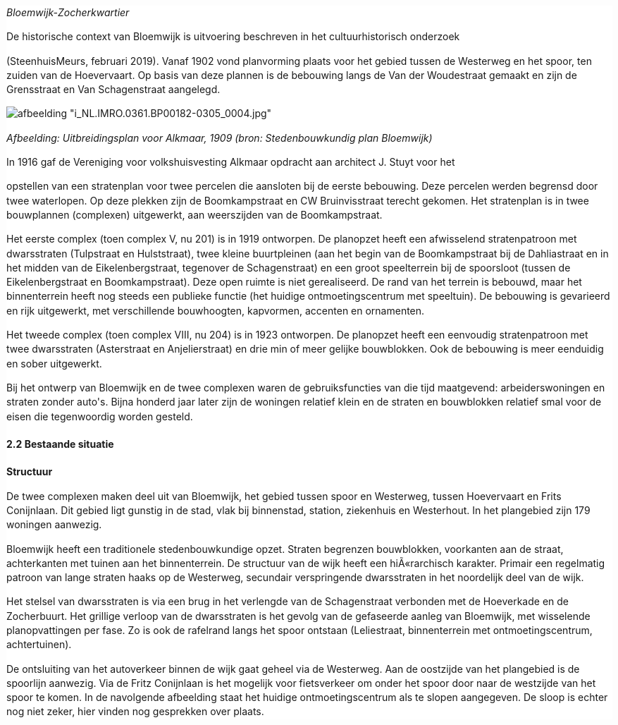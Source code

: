 *Bloemwijk\-Zocherkwartier*

De historische context van Bloemwijk is uitvoering beschreven in het cultuurhistorisch onderzoek

(SteenhuisMeurs, februari 2019\). Vanaf 1902 vond planvorming plaats voor het gebied tussen de Westerweg en het spoor, ten zuiden van de Hoevervaart. Op basis van deze plannen is de bebouwing langs de Van der Woudestraat gemaakt en zijn de Grensstraat en Van Schagenstraat aangelegd.

![afbeelding "i_NL.IMRO.0361.BP00182-0305_0004.jpg"](i_NL.IMRO.0361.BP00182-0305_0004.jpg)

*Afbeelding: Uitbreidingsplan voor Alkmaar, 1909 (bron: Stedenbouwkundig plan Bloemwijk)*

In 1916 gaf de Vereniging voor volkshuisvesting Alkmaar opdracht aan architect J. Stuyt voor het

opstellen van een stratenplan voor twee percelen die aansloten bij de eerste bebouwing. Deze percelen werden begrensd door twee waterlopen. Op deze plekken zijn de Boomkampstraat en CW Bruinvisstraat terecht gekomen. Het stratenplan is in twee bouwplannen (complexen) uitgewerkt, aan weerszijden van de Boomkampstraat.

Het eerste complex (toen complex V, nu 201\) is in 1919 ontworpen. De planopzet heeft een afwisselend stratenpatroon met dwarsstraten (Tulpstraat en Hulststraat), twee kleine buurtpleinen (aan het begin van de Boomkampstraat bij de Dahliastraat en in het midden van de Eikelenbergstraat, tegenover de Schagenstraat) en een groot speelterrein bij de spoorsloot (tussen de Eikelenbergstraat en Boomkampstraat). Deze open ruimte is niet gerealiseerd. De rand van het terrein is bebouwd, maar het binnenterrein heeft nog steeds een publieke functie (het huidige ontmoetingscentrum met speeltuin). De bebouwing is gevarieerd en rijk uitgewerkt, met verschillende bouwhoogten, kapvormen, accenten en ornamenten.

Het tweede complex (toen complex VIII, nu 204\) is in 1923 ontworpen. De planopzet heeft een eenvoudig stratenpatroon met twee dwarsstraten (Asterstraat en Anjelierstraat) en drie min of meer gelijke bouwblokken. Ook de bebouwing is meer eenduidig en sober uitgewerkt.

Bij het ontwerp van Bloemwijk en de twee complexen waren de gebruiksfuncties van die tijd maatgevend: arbeiderswoningen en straten zonder auto's. Bijna honderd jaar later zijn de woningen relatief klein en de straten en bouwblokken relatief smal voor de eisen die tegenwoordig worden gesteld.

#### 2\.2 Bestaande situatie

**Structuur**

De twee complexen maken deel uit van Bloemwijk, het gebied tussen spoor en Westerweg, tussen Hoevervaart en Frits Conijnlaan. Dit gebied ligt gunstig in de stad, vlak bij binnenstad, station, ziekenhuis en Westerhout. In het plangebied zijn 179 woningen aanwezig.

Bloemwijk heeft een traditionele stedenbouwkundige opzet. Straten begrenzen bouwblokken, voorkanten aan de straat, achterkanten met tuinen aan het binnenterrein. De structuur van de wijk heeft een hiÃ«rarchisch karakter. Primair een regelmatig patroon van lange straten haaks op de Westerweg, secundair verspringende dwarsstraten in het noordelijk deel van de wijk.

Het stelsel van dwarsstraten is via een brug in het verlengde van de Schagenstraat verbonden met de Hoeverkade en de Zocherbuurt. Het grillige verloop van de dwarsstraten is het gevolg van de gefaseerde aanleg van Bloemwijk, met wisselende planopvattingen per fase. Zo is ook de rafelrand langs het spoor ontstaan (Leliestraat, binnenterrein met ontmoetingscentrum, achtertuinen).

De ontsluiting van het autoverkeer binnen de wijk gaat geheel via de Westerweg. Aan de oostzijde van het plangebied is de spoorlijn aanwezig. Via de Fritz Conijnlaan is het mogelijk voor fietsverkeer om onder het spoor door naar de westzijde van het spoor te komen. In de navolgende afbeelding staat het huidige ontmoetingscentrum als te slopen aangegeven. De sloop is echter nog niet zeker, hier vinden nog gesprekken over plaats.

